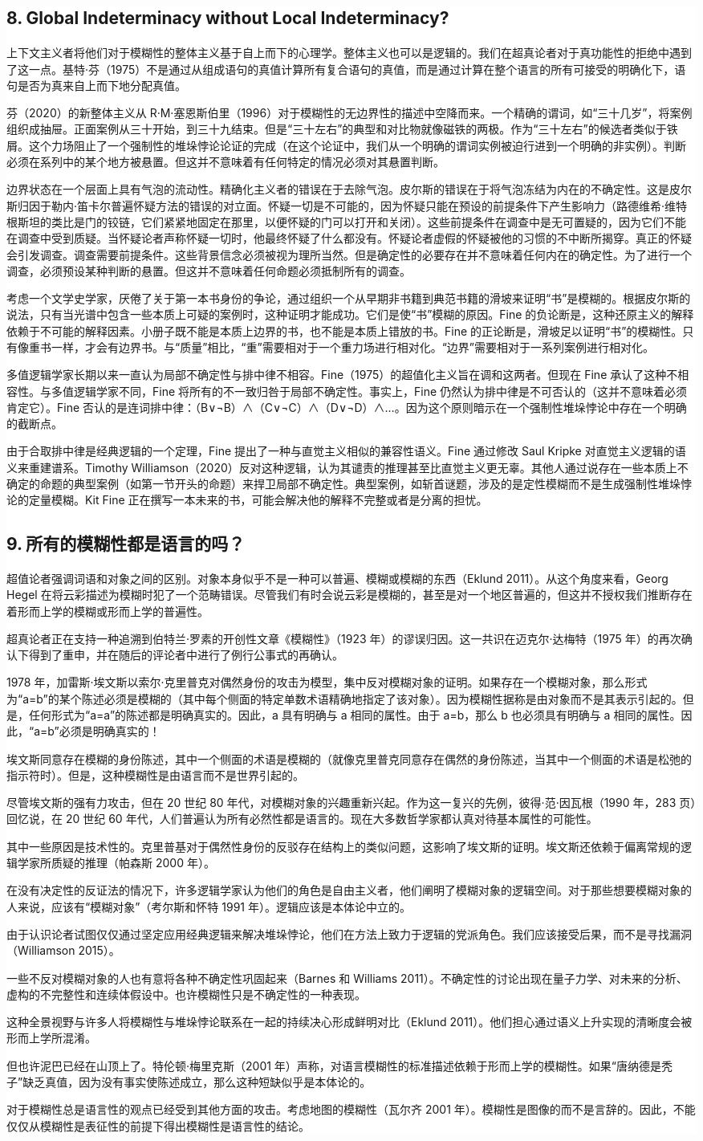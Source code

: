 ## 8. Global Indeterminacy without Local Indeterminacy?

上下文主义者将他们对于模糊性的整体主义基于自上而下的心理学。整体主义也可以是逻辑的。我们在超真论者对于真功能性的拒绝中遇到了这一点。基特·芬（1975）不是通过从组成语句的真值计算所有复合语句的真值，而是通过计算在整个语言的所有可接受的明确化下，语句是否为真来自上而下地分配真值。

芬（2020）的新整体主义从 R·M·塞恩斯伯里（1996）对于模糊性的无边界性的描述中空降而来。一个精确的谓词，如“三十几岁”，将案例组织成抽屉。正面案例从三十开始，到三十九结束。但是“三十左右”的典型和对比物就像磁铁的两极。作为“三十左右”的候选者类似于铁屑。这个力场阻止了一个强制性的堆垛悖论论证的完成（在这个论证中，我们从一个明确的谓词实例被迫行进到一个明确的非实例）。判断必须在系列中的某个地方被悬置。但这并不意味着有任何特定的情况必须对其悬置判断。

边界状态在一个层面上具有气泡的流动性。精确化主义者的错误在于去除气泡。皮尔斯的错误在于将气泡冻结为内在的不确定性。这是皮尔斯归因于勒内·笛卡尔普遍怀疑方法的错误的对立面。怀疑一切是不可能的，因为怀疑只能在预设的前提条件下产生影响力（路德维希·维特根斯坦的类比是门的铰链，它们紧紧地固定在那里，以便怀疑的门可以打开和关闭）。这些前提条件在调查中是无可置疑的，因为它们不能在调查中受到质疑。当怀疑论者声称怀疑一切时，他最终怀疑了什么都没有。怀疑论者虚假的怀疑被他的习惯的不中断所揭穿。真正的怀疑会引发调查。调查需要前提条件。这些背景信念必须被视为理所当然。但是确定性的必要存在并不意味着任何内在的确定性。为了进行一个调查，必须预设某种判断的悬置。但这并不意味着任何命题必须抵制所有的调查。

考虑一个文学史学家，厌倦了关于第一本书身份的争论，通过组织一个从早期非书籍到典范书籍的滑坡来证明“书”是模糊的。根据皮尔斯的说法，只有当光谱中包含一些本质上可疑的案例时，这种证明才能成功。它们是使“书”模糊的原因。Fine 的负论断是，这种还原主义的解释依赖于不可能的解释因素。小册子既不能是本质上边界的书，也不能是本质上错放的书。Fine 的正论断是，滑坡足以证明“书”的模糊性。只有像重书一样，才会有边界书。与“质量”相比，“重”需要相对于一个重力场进行相对化。“边界”需要相对于一系列案例进行相对化。

多值逻辑学家长期以来一直认为局部不确定性与排中律不相容。Fine（1975）的超值化主义旨在调和这两者。但现在 Fine 承认了这种不相容性。与多值逻辑学家不同，Fine 将所有的不一致归咎于局部不确定性。事实上，Fine 仍然认为排中律是不可否认的（这并不意味着必须肯定它）。Fine 否认的是连词排中律：（B∨¬B）∧（C∨¬C）∧（D∨¬D）∧…。因为这个原则暗示在一个强制性堆垛悖论中存在一个明确的截断点。

由于合取排中律是经典逻辑的一个定理，Fine 提出了一种与直觉主义相似的兼容性语义。Fine 通过修改 Saul Kripke 对直觉主义逻辑的语义来重建谱系。Timothy Williamson（2020）反对这种逻辑，认为其谴责的推理甚至比直觉主义更无辜。其他人通过说存在一些本质上不确定的命题的典型案例（如第一节开头的命题）来捍卫局部不确定性。典型案例，如斩首谜题，涉及的是定性模糊而不是生成强制性堆垛悖论的定量模糊。Kit Fine 正在撰写一本未来的书，可能会解决他的解释不完整或者是分离的担忧。

## 9. 所有的模糊性都是语言的吗？

超值论者强调词语和对象之间的区别。对象本身似乎不是一种可以普遍、模糊或模糊的东西（Eklund 2011）。从这个角度来看，Georg Hegel 在将云彩描述为模糊时犯了一个范畴错误。尽管我们有时会说云彩是模糊的，甚至是对一个地区普遍的，但这并不授权我们推断存在着形而上学的模糊或形而上学的普遍性。

超真论者正在支持一种追溯到伯特兰·罗素的开创性文章《模糊性》（1923 年）的谬误归因。这一共识在迈克尔·达梅特（1975 年）的再次确认下得到了重申，并在随后的评论者中进行了例行公事式的再确认。

1978 年，加雷斯·埃文斯以索尔·克里普克对偶然身份的攻击为模型，集中反对模糊对象的证明。如果存在一个模糊对象，那么形式为“a=b”的某个陈述必须是模糊的（其中每个侧面的特定单数术语精确地指定了该对象）。因为模糊性据称是由对象而不是其表示引起的。但是，任何形式为“a=a”的陈述都是明确真实的。因此，a 具有明确与 a 相同的属性。由于 a=b，那么 b 也必须具有明确与 a 相同的属性。因此，“a=b”必须是明确真实的！

埃文斯同意存在模糊的身份陈述，其中一个侧面的术语是模糊的（就像克里普克同意存在偶然的身份陈述，当其中一个侧面的术语是松弛的指示符时）。但是，这种模糊性是由语言而不是世界引起的。

尽管埃文斯的强有力攻击，但在 20 世纪 80 年代，对模糊对象的兴趣重新兴起。作为这一复兴的先例，彼得·范·因瓦根（1990 年，283 页）回忆说，在 20 世纪 60 年代，人们普遍认为所有必然性都是语言的。现在大多数哲学家都认真对待基本属性的可能性。

其中一些原因是技术性的。克里普基对于偶然性身份的反驳存在结构上的类似问题，这影响了埃文斯的证明。埃文斯还依赖于偏离常规的逻辑学家所质疑的推理（帕森斯 2000 年）。

在没有决定性的反证法的情况下，许多逻辑学家认为他们的角色是自由主义者，他们阐明了模糊对象的逻辑空间。对于那些想要模糊对象的人来说，应该有“模糊对象”（考尔斯和怀特 1991 年）。逻辑应该是本体论中立的。

由于认识论者试图仅仅通过坚定应用经典逻辑来解决堆垛悖论，他们在方法上致力于逻辑的党派角色。我们应该接受后果，而不是寻找漏洞（Williamson 2015）。

一些不反对模糊对象的人也有意将各种不确定性巩固起来（Barnes 和 Williams 2011）。不确定性的讨论出现在量子力学、对未来的分析、虚构的不完整性和连续体假设中。也许模糊性只是不确定性的一种表现。

这种全景视野与许多人将模糊性与堆垛悖论联系在一起的持续决心形成鲜明对比（Eklund 2011）。他们担心通过语义上升实现的清晰度会被形而上学所混淆。

但也许泥巴已经在山顶上了。特伦顿·梅里克斯（2001 年）声称，对语言模糊性的标准描述依赖于形而上学的模糊性。如果“唐纳德是秃子”缺乏真值，因为没有事实使陈述成立，那么这种短缺似乎是本体论的。

对于模糊性总是语言性的观点已经受到其他方面的攻击。考虑地图的模糊性（瓦尔齐 2001 年）。模糊性是图像的而不是言辞的。因此，不能仅仅从模糊性是表征性的前提下得出模糊性是语言性的结论。
